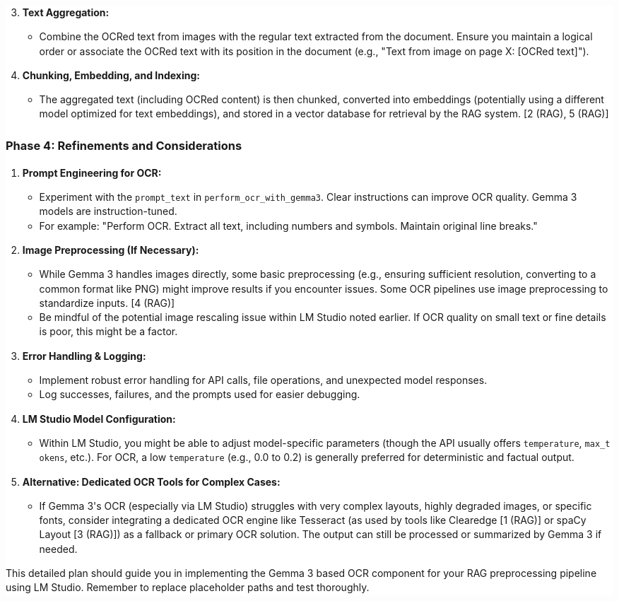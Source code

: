 3.  **Text Aggregation:**
    *   Combine the OCRed text from images with the regular text extracted from the document. Ensure you maintain a logical order or associate the OCRed text with its position in the document (e.g., "Text from image on page X: [OCRed text]").

4.  **Chunking, Embedding, and Indexing:**
    *   The aggregated text (including OCRed content) is then chunked, converted into embeddings (potentially using a different model optimized for text embeddings), and stored in a vector database for retrieval by the RAG system. [2 (RAG), 5 (RAG)]

### Phase 4: Refinements and Considerations

1.  **Prompt Engineering for OCR:**
    *   Experiment with the `prompt_text` in `perform_ocr_with_gemma3`. Clear instructions can improve OCR quality. Gemma 3 models are instruction-tuned.
    *   For example: "Perform OCR. Extract all text, including numbers and symbols. Maintain original line breaks."

2.  **Image Preprocessing (If Necessary):**
    *   While Gemma 3 handles images directly, some basic preprocessing (e.g., ensuring sufficient resolution, converting to a common format like PNG) might improve results if you encounter issues. Some OCR pipelines use image preprocessing to standardize inputs. [4 (RAG)]
    *   Be mindful of the potential image rescaling issue within LM Studio noted earlier. If OCR quality on small text or fine details is poor, this might be a factor.

3.  **Error Handling & Logging:**
    *   Implement robust error handling for API calls, file operations, and unexpected model responses.
    *   Log successes, failures, and the prompts used for easier debugging.

4.  **LM Studio Model Configuration:**
    *   Within LM Studio, you might be able to adjust model-specific parameters (though the API usually offers `temperature`, `max_tokens`, etc.). For OCR, a low `temperature` (e.g., 0.0 to 0.2) is generally preferred for deterministic and factual output.

5.  **Alternative: Dedicated OCR Tools for Complex Cases:**
    *   If Gemma 3's OCR (especially via LM Studio) struggles with very complex layouts, highly degraded images, or specific fonts, consider integrating a dedicated OCR engine like Tesseract (as used by tools like Clearedge [1 (RAG)] or spaCy Layout [3 (RAG)]) as a fallback or primary OCR solution. The output can still be processed or summarized by Gemma 3 if needed.

This detailed plan should guide you in implementing the Gemma 3 based OCR component for your RAG preprocessing pipeline using LM Studio. Remember to replace placeholder paths and test thoroughly.